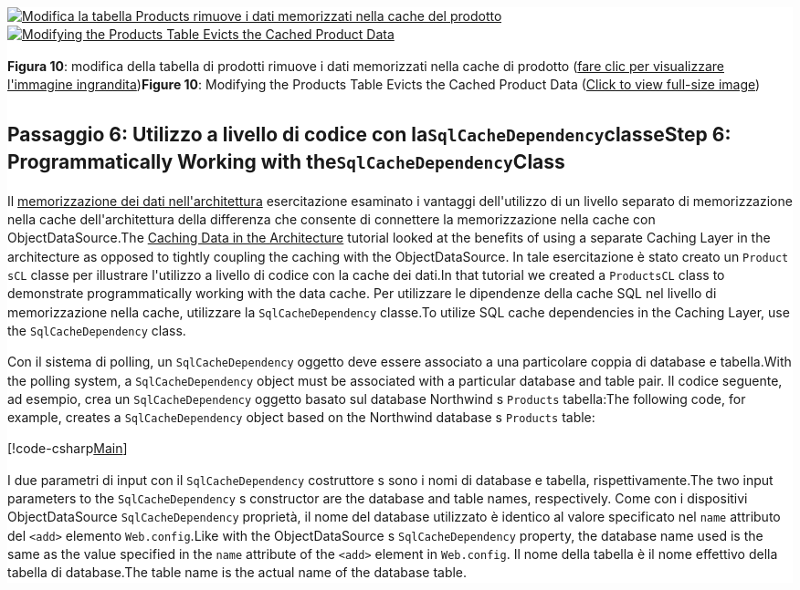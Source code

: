 
<span data-ttu-id="0e593-257">[![Modifica la tabella Products rimuove i dati memorizzati nella cache del prodotto](using-sql-cache-dependencies-cs/_static/image10.gif)](using-sql-cache-dependencies-cs/_static/image13.png)</span><span class="sxs-lookup"><span data-stu-id="0e593-257">[![Modifying the Products Table Evicts the Cached Product Data](using-sql-cache-dependencies-cs/_static/image10.gif)](using-sql-cache-dependencies-cs/_static/image13.png)</span></span>

<span data-ttu-id="0e593-258">**Figura 10**: modifica della tabella di prodotti rimuove i dati memorizzati nella cache di prodotto ([fare clic per visualizzare l'immagine ingrandita](using-sql-cache-dependencies-cs/_static/image14.png))</span><span class="sxs-lookup"><span data-stu-id="0e593-258">**Figure 10**: Modifying the Products Table Evicts the Cached Product Data ([Click to view full-size image](using-sql-cache-dependencies-cs/_static/image14.png))</span></span>


## <a name="step-6-programmatically-working-with-thesqlcachedependencyclass"></a><span data-ttu-id="0e593-259">Passaggio 6: Utilizzo a livello di codice con la`SqlCacheDependency`classe</span><span class="sxs-lookup"><span data-stu-id="0e593-259">Step 6: Programmatically Working with the`SqlCacheDependency`Class</span></span>

<span data-ttu-id="0e593-260">Il [memorizzazione dei dati nell'architettura](caching-data-in-the-architecture-cs.md) esercitazione esaminato i vantaggi dell'utilizzo di un livello separato di memorizzazione nella cache dell'architettura della differenza che consente di connettere la memorizzazione nella cache con ObjectDataSource.</span><span class="sxs-lookup"><span data-stu-id="0e593-260">The [Caching Data in the Architecture](caching-data-in-the-architecture-cs.md) tutorial looked at the benefits of using a separate Caching Layer in the architecture as opposed to tightly coupling the caching with the ObjectDataSource.</span></span> <span data-ttu-id="0e593-261">In tale esercitazione è stato creato un `ProductsCL` classe per illustrare l'utilizzo a livello di codice con la cache dei dati.</span><span class="sxs-lookup"><span data-stu-id="0e593-261">In that tutorial we created a `ProductsCL` class to demonstrate programmatically working with the data cache.</span></span> <span data-ttu-id="0e593-262">Per utilizzare le dipendenze della cache SQL nel livello di memorizzazione nella cache, utilizzare la `SqlCacheDependency` classe.</span><span class="sxs-lookup"><span data-stu-id="0e593-262">To utilize SQL cache dependencies in the Caching Layer, use the `SqlCacheDependency` class.</span></span>

<span data-ttu-id="0e593-263">Con il sistema di polling, un `SqlCacheDependency` oggetto deve essere associato a una particolare coppia di database e tabella.</span><span class="sxs-lookup"><span data-stu-id="0e593-263">With the polling system, a `SqlCacheDependency` object must be associated with a particular database and table pair.</span></span> <span data-ttu-id="0e593-264">Il codice seguente, ad esempio, crea un `SqlCacheDependency` oggetto basato sul database Northwind s `Products` tabella:</span><span class="sxs-lookup"><span data-stu-id="0e593-264">The following code, for example, creates a `SqlCacheDependency` object based on the Northwind database s `Products` table:</span></span>


[!code-csharp[Main](using-sql-cache-dependencies-cs/samples/sample10.cs)]

<span data-ttu-id="0e593-265">I due parametri di input con il `SqlCacheDependency` costruttore s sono i nomi di database e tabella, rispettivamente.</span><span class="sxs-lookup"><span data-stu-id="0e593-265">The two input parameters to the `SqlCacheDependency` s constructor are the database and table names, respectively.</span></span> <span data-ttu-id="0e593-266">Come con i dispositivi ObjectDataSource `SqlCacheDependency` proprietà, il nome del database utilizzato è identico al valore specificato nel `name` attributo del `<add>` elemento `Web.config`.</span><span class="sxs-lookup"><span data-stu-id="0e593-266">Like with the ObjectDataSource s `SqlCacheDependency` property, the database name used is the same as the value specified in the `name` attribute of the `<add>` element in `Web.config`.</span></span> <span data-ttu-id="0e593-267">Il nome della tabella è il nome effettivo della tabella di database.</span><span class="sxs-lookup"><span data-stu-id="0e593-267">The table name is the actual name of the database table.</span></span>
